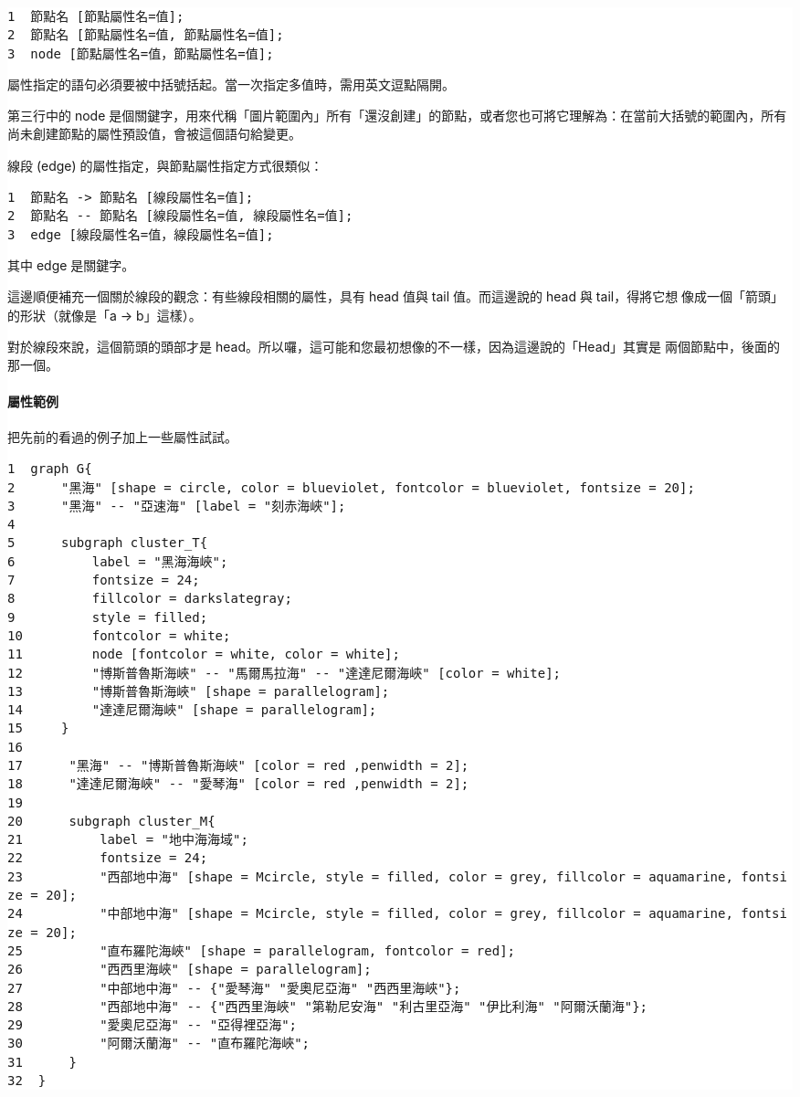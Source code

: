 <pre>1  節點名 [節點屬性名=值];
2  節點名 [節點屬性名=值, 節點屬性名=值];
3  node [節點屬性名=值，節點屬性名=值];
</pre>

屬性指定的語句必須要被中括號括起。當一次指定多值時，需用英文逗點隔開。

第三行中的 node 是個關鍵字，用來代稱「圖片範圍內」所有「還沒創建」的節點，或者您也可將它理解為：在當前大括號的範圍內，所有尚未創建節點的屬性預設值，會被這個語句給變更。

線段 (edge) 的屬性指定，與節點屬性指定方式很類似：

<pre>1  節點名 -> 節點名 [線段屬性名=值];
2  節點名 -- 節點名 [線段屬性名=值, 線段屬性名=值];
3  edge [線段屬性名=值，線段屬性名=值];
</pre>

其中 edge 是關鍵字。

這邊順便補充一個關於線段的觀念：有些線段相關的屬性，具有 head 值與 tail 值。而這邊說的 head 與 tail，得將它想 像成一個「箭頭」的形狀（就像是「a -> b」這樣）。

對於線段來說，這個箭頭的頭部才是 head。所以囉，這可能和您最初想像的不一樣，因為這邊說的「Head」其實是 兩個節點中，後面的那一個。

#### 屬性範例

把先前的看過的例子加上一些屬性試試。

<pre>1  graph G{
2      "黑海" [shape = circle, color = blueviolet, fontcolor = blueviolet, fontsize = 20];
3      "黑海" -- "亞速海" [label = "刻赤海峽"];
4 
5      subgraph cluster_T{
6          label = "黑海海峽";
7          fontsize = 24;
8          fillcolor = darkslategray;
9          style = filled;
10         fontcolor = white;
11         node [fontcolor = white, color = white];
12         "博斯普魯斯海峽" -- "馬爾馬拉海" -- "達達尼爾海峽" [color = white];
13         "博斯普魯斯海峽" [shape = parallelogram];
14         "達達尼爾海峽" [shape = parallelogram];
15     }
16 
17      "黑海" -- "博斯普魯斯海峽" [color = red ,penwidth = 2];
18      "達達尼爾海峽" -- "愛琴海" [color = red ,penwidth = 2];
19 
20      subgraph cluster_M{
21          label = "地中海海域";
22          fontsize = 24;
23          "西部地中海" [shape = Mcircle, style = filled, color = grey, fillcolor = aquamarine, fontsize = 20];
24          "中部地中海" [shape = Mcircle, style = filled, color = grey, fillcolor = aquamarine, fontsize = 20];
25          "直布羅陀海峽" [shape = parallelogram, fontcolor = red];
26          "西西里海峽" [shape = parallelogram];
27          "中部地中海" -- {"愛琴海" "愛奧尼亞海" "西西里海峽"};
28          "西部地中海" -- {"西西里海峽" "第勒尼安海" "利古里亞海" "伊比利海" "阿爾沃蘭海"};
29          "愛奧尼亞海" -- "亞得裡亞海";
30          "阿爾沃蘭海" -- "直布羅陀海峽";
31      }
32  }
</pre>
